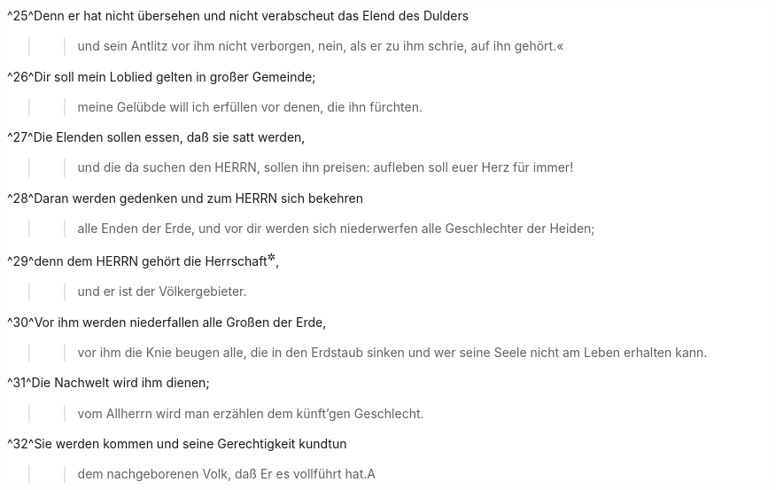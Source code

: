 </blockquote>
^25^Denn er hat nicht übersehen und nicht verabscheut das Elend des Dulders
<blockquote>
<blockquote>
und sein Antlitz vor ihm nicht verborgen,
nein, als er zu ihm schrie, auf ihn gehört.«
</blockquote>
</blockquote>
^26^Dir soll mein Loblied gelten in großer Gemeinde;
<blockquote>
<blockquote>
meine Gelübde will ich erfüllen vor denen, die ihn fürchten.
</blockquote>
</blockquote>
^27^Die Elenden sollen essen, daß sie satt werden,
<blockquote>
<blockquote>
und die da suchen den HERRN, sollen ihn preisen:
aufleben soll euer Herz für immer!
</blockquote>
</blockquote>
^28^Daran werden gedenken und zum HERRN sich bekehren
<blockquote>
<blockquote>
alle Enden der Erde,
und vor dir werden sich niederwerfen
alle Geschlechter der Heiden;
</blockquote>
</blockquote>
^29^denn dem HERRN gehört die Herrschaft<sup title="oder: das Königtum">&#x2732;</sup>,
<blockquote>
<blockquote>
und er ist der Völkergebieter.
</blockquote>
</blockquote>
^30^Vor ihm werden niederfallen alle Großen der Erde,
<blockquote>
<blockquote>
vor ihm die Knie beugen alle, die in den Erdstaub sinken
und wer seine Seele nicht am Leben erhalten kann.
</blockquote>
</blockquote>
^31^Die Nachwelt wird ihm dienen;
<blockquote>
<blockquote>
vom Allherrn wird man erzählen dem künft’gen Geschlecht.
</blockquote>
</blockquote>
^32^Sie werden kommen und seine Gerechtigkeit kundtun
<blockquote>
<blockquote>
dem nachgeborenen Volk, daß Er es vollführt hat.<span data-param="f3_19_22_32A" class="fussnote">A</span>
</blockquote>
</blockquote>
